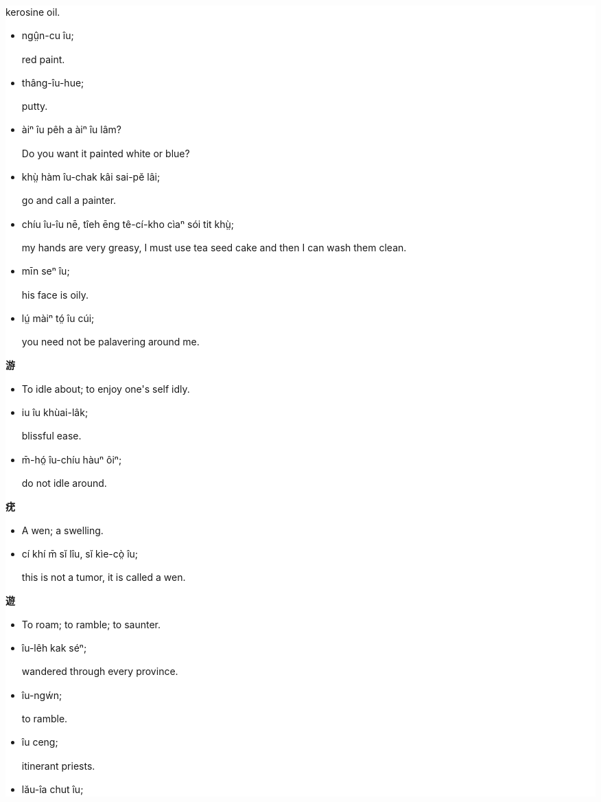   kerosine oil.

- ngṳ̂n-cu îu;

  red paint.

- thâng-îu-hue;

  putty.

- àiⁿ îu pêh a àiⁿ îu lâm?

  Do you want it painted white or blue?

- khṳ̀ hàm îu-chak kâi sai-pĕ lâi;

  go and call a painter.

- chíu îu-îu nē, tîeh ēng tê-cí-kho cìaⁿ sói tit khṳ̀;

  my hands are very greasy, I must use tea seed cake and then I can wash them clean.

- mīn seⁿ îu;

  his face is oily.

- lṳ́ màiⁿ tó̤ îu cúi;

  you need not be palavering around me.

**游**
- To idle about; to enjoy one's self idly.

- iu îu khùai-lâk;

  blissful ease.

- m̄-hó̤ îu-chíu hàuⁿ ôiⁿ;

  do not idle around.

**疣**
- A wen; a swelling.

- cí khí m̄ sĭ lîu, sĭ kìe-cò̤ îu;

  this is not a tumor, it is called a wen.

**遊**
- To roam; to ramble; to saunter.

- îu-lêh kak séⁿ;

  wandered through every province.

- îu-ngẃn;

  to ramble.

- îu ceng;

  itinerant priests.

- lău-îa chut îu;
